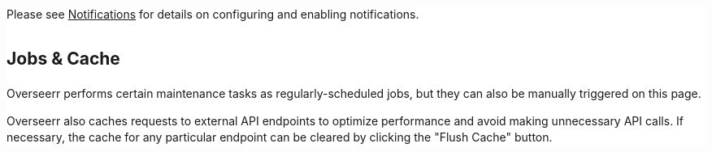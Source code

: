 Please see [Notifications](../notifications/README.md) for details on configuring and enabling notifications.

## Jobs & Cache

Overseerr performs certain maintenance tasks as regularly-scheduled jobs, but they can also be manually triggered on this page.

Overseerr also caches requests to external API endpoints to optimize performance and avoid making unnecessary API calls. If necessary, the cache for any particular endpoint can be cleared by clicking the "Flush Cache" button.
